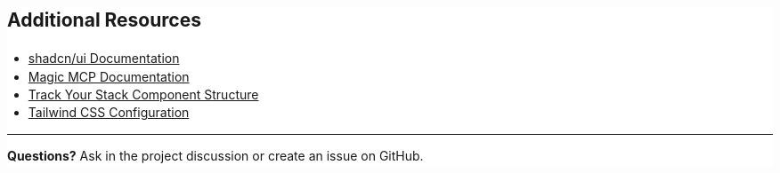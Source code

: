 ## Additional Resources

- [shadcn/ui Documentation](https://ui.shadcn.com/)
- [Magic MCP Documentation](https://21st.dev/)
- [Track Your Stack Component Structure](/docs/architecture/)
- [Tailwind CSS Configuration](/tailwind.config.ts)

---

**Questions?** Ask in the project discussion or create an issue on GitHub.
